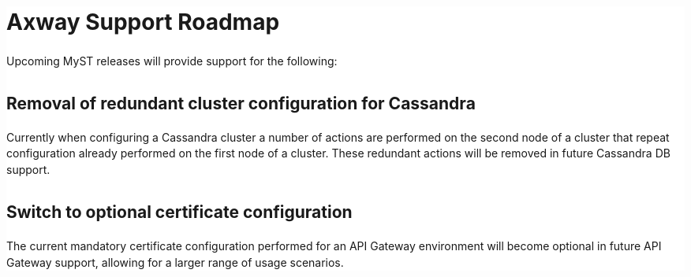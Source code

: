 # Axway Support Roadmap

Upcoming MyST releases will provide support for the following:

## Removal of redundant cluster configuration for Cassandra

Currently when configuring a Cassandra cluster a number of actions are performed on the second node of a cluster that repeat configuration already performed on the first node of a cluster. These redundant actions will be removed in future Cassandra DB support.

## Switch to optional certificate configuration

The current mandatory certificate configuration performed for an API Gateway environment will become optional in future API Gateway support, allowing for a larger range of usage scenarios.

